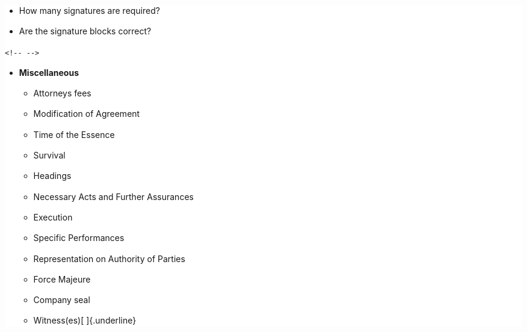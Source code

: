 -   How many signatures are required?

-   Are the signature blocks correct?

```{=html}
<!-- -->
```
-   **Miscellaneous**

    -   Attorneys fees

    -   Modification of Agreement

    -   Time of the Essence

    -   Survival

    -   Headings

    -   Necessary Acts and Further Assurances

    -   Execution

    -   Specific Performances

    -   Representation on Authority of Parties

    -   Force Majeure

    -   Company seal

    -   Witness(es)[ ]{.underline}
